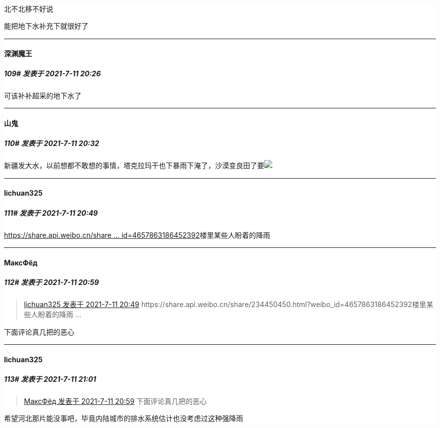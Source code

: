 
北不北移不好说

能把地下水补充下就很好了


*****

####  深渊魔王  
##### 109#       发表于 2021-7-11 20:26


可该补补超采的地下水了


*****

####  山鬼  
##### 110#       发表于 2021-7-11 20:32


新疆发大水，以前想都不敢想的事情，塔克拉玛干也下暴雨下淹了，沙漠变良田了要<img src="https://static.saraba1st.com/image/smiley/face2017/066.png" referrerpolicy="no-referrer">


*****

####  lichuan325  
##### 111#       发表于 2021-7-11 20:49


[https://share.api.weibo.cn/share ... id=4657863186452392](https://share.api.weibo.cn/share/234450450.html?weibo_id=4657863186452392)楼里某些人盼着的降雨


*****

####  МаксФёд  
##### 112#       发表于 2021-7-11 20:59


<blockquote><a href="httphttps://bbs.saraba1st.com/2b/forum.php?mod=redirect&amp;goto=findpost&amp;pid=51923828&amp;ptid=2014745" target="_blank">lichuan325 发表于 2021-7-11 20:49</a>
https://share.api.weibo.cn/share/234450450.html?weibo_id=4657863186452392楼里某些人盼着的降雨 ...</blockquote>
下面评论真几把的恶心


*****

####  lichuan325  
##### 113#       发表于 2021-7-11 21:01


<blockquote><a href="httphttps://bbs.saraba1st.com/2b/forum.php?mod=redirect&amp;goto=findpost&amp;pid=51923947&amp;ptid=2014745" target="_blank">МаксФёд 发表于 2021-7-11 20:59</a>
下面评论真几把的恶心</blockquote>
希望河北那片能没事吧，毕竟内陆城市的排水系统估计也没考虑过这种强降雨

